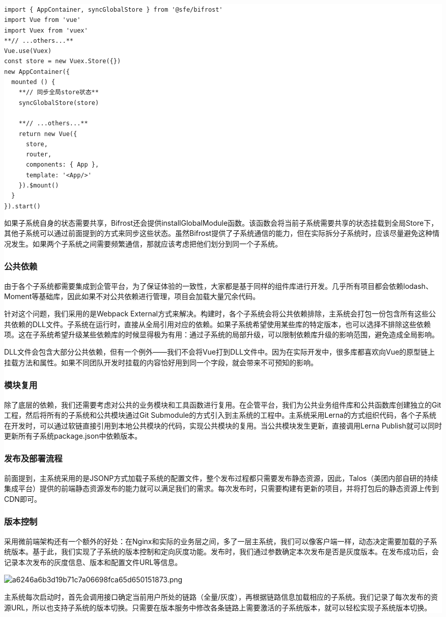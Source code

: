 	import { AppContainer, syncGlobalStore } from '@sfe/bifrost'
	import Vue from 'vue'
	import Vuex from 'vuex'
	**// ...others...**
	Vue.use(Vuex)
	const store = new Vuex.Store({})
	new AppContainer({
	  mounted () {
	    **// 同步全局store状态**
	    syncGlobalStore(store)
	
	    **// ...others...**
	    return new Vue({
	      store,
	      router,
	      components: { App },
	      template: '<App/>'
	    }).$mount()
	  }
	}).start()

如果子系统自身的状态需要共享，Bifrost还会提供installGlobalModule函数。该函数会将当前子系统需要共享的状态挂载到全局Store下，其他子系统可以通过前面提到的方式来同步这些状态。虽然Bifrost提供了子系统通信的能力，但在实际拆分子系统时，应该尽量避免这种情况发生。如果两个子系统之间需要频繁通信，那就应该考虑把他们划分到同一个子系统。

### 公共依赖

由于各个子系统都需要集成到企管平台，为了保证体验的一致性，大家都是基于同样的组件库进行开发。几乎所有项目都会依赖lodash、Moment等基础库，因此如果不对公共依赖进行管理，项目会加载大量冗余代码。

针对这个问题，我们采用的是Webpack External方式来解决。构建时，各个子系统会将公共依赖排除，主系统会打包一份包含所有这些公共依赖的DLL文件。子系统在运行时，直接从全局引用对应的依赖。如果子系统希望使用某些库的特定版本，也可以选择不排除这些依赖项。这在子系统希望升级某些依赖库的时候显得极为有用：通过子系统的局部升级，可以限制依赖库升级的影响范围，避免造成全局影响。

DLL文件会包含大部分公共依赖，但有一个例外——我们不会将Vue打到DLL文件中。因为在实际开发中，很多库都喜欢向Vue的原型链上挂载方法和属性。如果不同团队开发时挂载的内容恰好用到同一个字段，就会带来不可预知的影响。

### 模块复用

除了底层的依赖，我们还需要考虑对公共的业务模块和工具函数进行复用。在企管平台，我们为公共业务组件库和公共函数库创建独立的Git工程，然后将所有的子系统和公共模块通过Git Submodule的方式引入到主系统的工程中。主系统采用Lerna的方式组织代码，各个子系统在开发时，可以通过软链直接引用到本地公共模块的代码，实现公共模块的复用。当公共模块发生更新，直接调用Lerna Publish就可以同时更新所有子系统package.json中依赖版本。

### 发布及部署流程

前面提到，主系统采用的是JSONP方式加载子系统的配置文件，整个发布过程都只需要发布静态资源，因此，Talos（美团内部自研的持续集成平台）提供的前端静态资源发布的能力就可以满足我们的需求。每次发布时，只需要构建有更新的项目，并将打包后的静态资源上传到CDN即可。

### 版本控制

采用微前端架构还有一个额外的好处：在Nginx和实际的业务层之间，多了一层主系统，我们可以像客户端一样，动态决定需要加载的子系统版本。基于此，我们实现了子系统的版本控制和定向灰度功能。发布时，我们通过参数确定本次发布是否是灰度版本。在发布成功后，会记录本次发布的灰度信息、版本和配置文件URL等信息。

![a6246a6b3d19b71c7a06698fca65d650151873.png](https://gitee.com/hjb2722404/tuchuang/raw/master/img/20210107175730.png)

主系统每次启动时，首先会调用接口确定当前用户所处的链路（全量/灰度），再根据链路信息加载相应的子系统。我们记录了每次发布的资源URL，所以也支持子系统的版本切换。只需要在版本服务中修改各条链路上需要激活的子系统版本，就可以轻松实现子系统版本切换。

